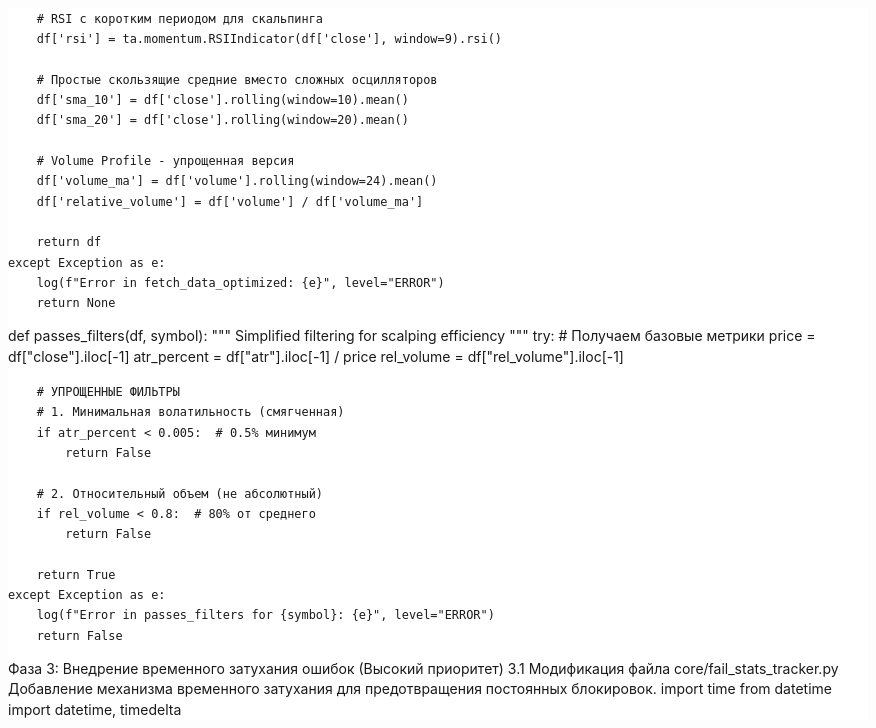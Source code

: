         # RSI с коротким периодом для скальпинга
        df['rsi'] = ta.momentum.RSIIndicator(df['close'], window=9).rsi()

        # Простые скользящие средние вместо сложных осцилляторов
        df['sma_10'] = df['close'].rolling(window=10).mean()
        df['sma_20'] = df['close'].rolling(window=20).mean()

        # Volume Profile - упрощенная версия
        df['volume_ma'] = df['volume'].rolling(window=24).mean()
        df['relative_volume'] = df['volume'] / df['volume_ma']

        return df
    except Exception as e:
        log(f"Error in fetch_data_optimized: {e}", level="ERROR")
        return None

def passes_filters(df, symbol):
"""
Simplified filtering for scalping efficiency
"""
try: # Получаем базовые метрики
price = df["close"].iloc[-1]
atr_percent = df["atr"].iloc[-1] / price
rel_volume = df["rel_volume"].iloc[-1]

        # УПРОЩЕННЫЕ ФИЛЬТРЫ
        # 1. Минимальная волатильность (смягченная)
        if atr_percent < 0.005:  # 0.5% минимум
            return False

        # 2. Относительный объем (не абсолютный)
        if rel_volume < 0.8:  # 80% от среднего
            return False

        return True
    except Exception as e:
        log(f"Error in passes_filters for {symbol}: {e}", level="ERROR")
        return False

Фаза 3: Внедрение временного затухания ошибок (Высокий приоритет)
3.1 Модификация файла core/fail_stats_tracker.py
Добавление механизма временного затухания для предотвращения постоянных блокировок.
import time
from datetime import datetime, timedelta
